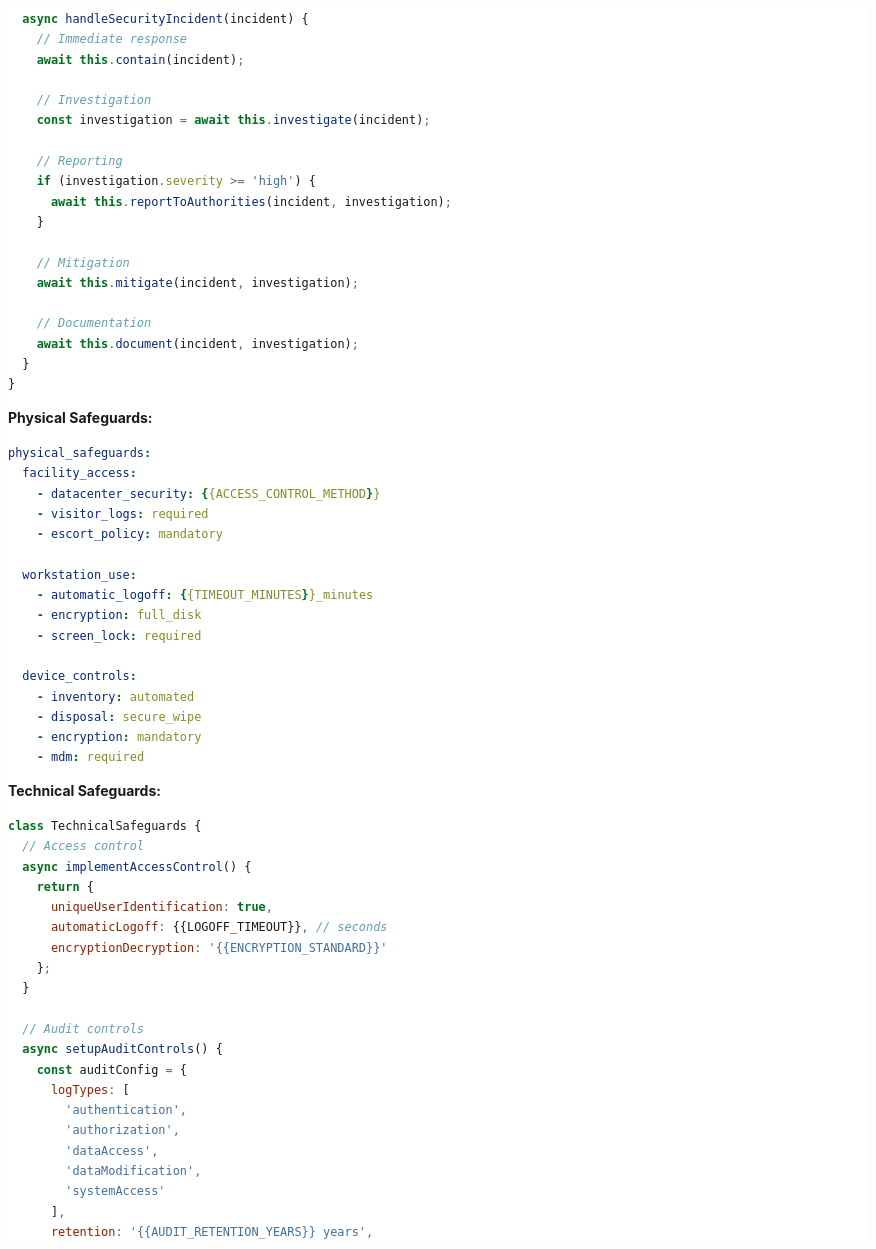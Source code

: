 ```javascript
  async handleSecurityIncident(incident) {
    // Immediate response
    await this.contain(incident);
    
    // Investigation
    const investigation = await this.investigate(incident);
    
    // Reporting
    if (investigation.severity >= 'high') {
      await this.reportToAuthorities(incident, investigation);
    }
    
    // Mitigation
    await this.mitigate(incident, investigation);
    
    // Documentation
    await this.document(incident, investigation);
  }
}
```

**Physical Safeguards:**
```yaml
physical_safeguards:
  facility_access:
    - datacenter_security: {{ACCESS_CONTROL_METHOD}}
    - visitor_logs: required
    - escort_policy: mandatory
    
  workstation_use:
    - automatic_logoff: {{TIMEOUT_MINUTES}}_minutes
    - encryption: full_disk
    - screen_lock: required
    
  device_controls:
    - inventory: automated
    - disposal: secure_wipe
    - encryption: mandatory
    - mdm: required
```

**Technical Safeguards:**
```javascript
class TechnicalSafeguards {
  // Access control
  async implementAccessControl() {
    return {
      uniqueUserIdentification: true,
      automaticLogoff: {{LOGOFF_TIMEOUT}}, // seconds
      encryptionDecryption: '{{ENCRYPTION_STANDARD}}'
    };
  }
  
  // Audit controls
  async setupAuditControls() {
    const auditConfig = {
      logTypes: [
        'authentication',
        'authorization',
        'dataAccess',
        'dataModification',
        'systemAccess'
      ],
      retention: '{{AUDIT_RETENTION_YEARS}} years',
```